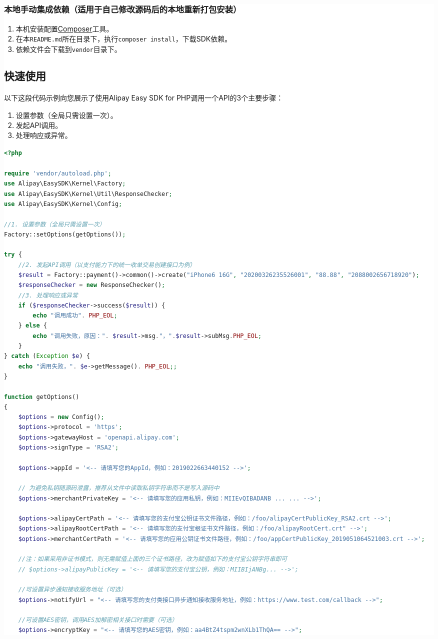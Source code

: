 ### 本地手动集成依赖（适用于自己修改源码后的本地重新打包安装）
1. 本机安装配置[Composer](https://getcomposer.org/)工具。
2. 在本`README.md`所在目录下，执行`composer install`，下载SDK依赖。
3. 依赖文件会下载到`vendor`目录下。

## 快速使用
以下这段代码示例向您展示了使用Alipay Easy SDK for PHP调用一个API的3个主要步骤：

1. 设置参数（全局只需设置一次）。
2. 发起API调用。
3. 处理响应或异常。

```php
<?php

require 'vendor/autoload.php';
use Alipay\EasySDK\Kernel\Factory;
use Alipay\EasySDK\Kernel\Util\ResponseChecker;
use Alipay\EasySDK\Kernel\Config;

//1. 设置参数（全局只需设置一次）
Factory::setOptions(getOptions());

try {
    //2. 发起API调用（以支付能力下的统一收单交易创建接口为例）
    $result = Factory::payment()->common()->create("iPhone6 16G", "20200326235526001", "88.88", "2088002656718920");
    $responseChecker = new ResponseChecker();
    //3. 处理响应或异常
    if ($responseChecker->success($result)) {
        echo "调用成功". PHP_EOL;
    } else {
        echo "调用失败，原因：". $result->msg."，".$result->subMsg.PHP_EOL;
    }
} catch (Exception $e) {
    echo "调用失败，". $e->getMessage(). PHP_EOL;;
}

function getOptions()
{
    $options = new Config();
    $options->protocol = 'https';
    $options->gatewayHost = 'openapi.alipay.com';
    $options->signType = 'RSA2';
    
    $options->appId = '<-- 请填写您的AppId，例如：2019022663440152 -->';
    
    // 为避免私钥随源码泄露，推荐从文件中读取私钥字符串而不是写入源码中
    $options->merchantPrivateKey = '<-- 请填写您的应用私钥，例如：MIIEvQIBADANB ... ... -->';
    
    $options->alipayCertPath = '<-- 请填写您的支付宝公钥证书文件路径，例如：/foo/alipayCertPublicKey_RSA2.crt -->';
    $options->alipayRootCertPath = '<-- 请填写您的支付宝根证书文件路径，例如：/foo/alipayRootCert.crt" -->';
    $options->merchantCertPath = '<-- 请填写您的应用公钥证书文件路径，例如：/foo/appCertPublicKey_2019051064521003.crt -->';
    
    //注：如果采用非证书模式，则无需赋值上面的三个证书路径，改为赋值如下的支付宝公钥字符串即可
    // $options->alipayPublicKey = '<-- 请填写您的支付宝公钥，例如：MIIBIjANBg... -->';

    //可设置异步通知接收服务地址（可选）
    $options->notifyUrl = "<-- 请填写您的支付类接口异步通知接收服务地址，例如：https://www.test.com/callback -->";
    
    //可设置AES密钥，调用AES加解密相关接口时需要（可选）
    $options->encryptKey = "<-- 请填写您的AES密钥，例如：aa4BtZ4tspm2wnXLb1ThQA== -->";
```